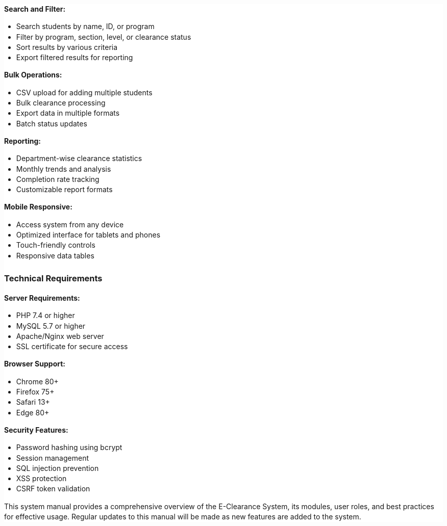 **Search and Filter:**
- Search students by name, ID, or program
- Filter by program, section, level, or clearance status
- Sort results by various criteria
- Export filtered results for reporting

**Bulk Operations:**
- CSV upload for adding multiple students
- Bulk clearance processing
- Export data in multiple formats
- Batch status updates

**Reporting:**
- Department-wise clearance statistics
- Monthly trends and analysis
- Completion rate tracking
- Customizable report formats

**Mobile Responsive:**
- Access system from any device
- Optimized interface for tablets and phones
- Touch-friendly controls
- Responsive data tables

### Technical Requirements

**Server Requirements:**
- PHP 7.4 or higher
- MySQL 5.7 or higher
- Apache/Nginx web server
- SSL certificate for secure access

**Browser Support:**
- Chrome 80+
- Firefox 75+
- Safari 13+
- Edge 80+

**Security Features:**
- Password hashing using bcrypt
- Session management
- SQL injection prevention
- XSS protection
- CSRF token validation

This system manual provides a comprehensive overview of the E-Clearance System, its modules, user roles, and best practices for effective usage. Regular updates to this manual will be made as new features are added to the system. 